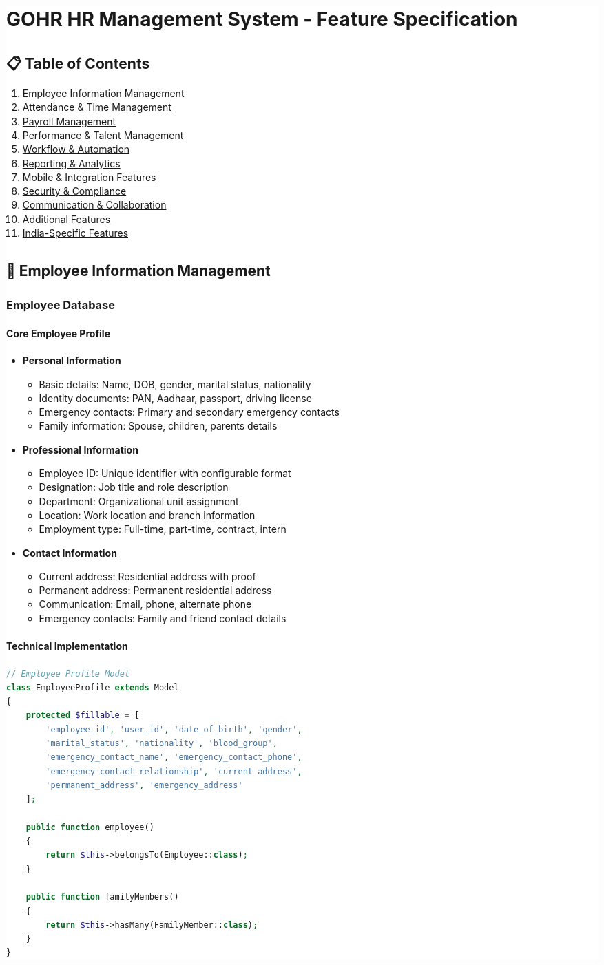 # GOHR HR Management System - Feature Specification

## 📋 Table of Contents
1. [Employee Information Management](#employee-information-management)
2. [Attendance & Time Management](#attendance--time-management)
3. [Payroll Management](#payroll-management)
4. [Performance & Talent Management](#performance--talent-management)
5. [Workflow & Automation](#workflow--automation)
6. [Reporting & Analytics](#reporting--analytics)
7. [Mobile & Integration Features](#mobile--integration-features)
8. [Security & Compliance](#security--compliance)
9. [Communication & Collaboration](#communication--collaboration)
10. [Additional Features](#additional-features)
11. [India-Specific Features](#india-specific-features)

## 👥 Employee Information Management

### Employee Database

#### Core Employee Profile
- **Personal Information**
  - Basic details: Name, DOB, gender, marital status, nationality
  - Identity documents: PAN, Aadhaar, passport, driving license
  - Emergency contacts: Primary and secondary emergency contacts
  - Family information: Spouse, children, parents details

- **Professional Information**
  - Employee ID: Unique identifier with configurable format
  - Designation: Job title and role description
  - Department: Organizational unit assignment
  - Location: Work location and branch information
  - Employment type: Full-time, part-time, contract, intern

- **Contact Information**
  - Current address: Residential address with proof
  - Permanent address: Permanent residential address
  - Communication: Email, phone, alternate phone
  - Emergency contacts: Family and friend contact details

#### Technical Implementation
```php
// Employee Profile Model
class EmployeeProfile extends Model
{
    protected $fillable = [
        'employee_id', 'user_id', 'date_of_birth', 'gender',
        'marital_status', 'nationality', 'blood_group',
        'emergency_contact_name', 'emergency_contact_phone',
        'emergency_contact_relationship', 'current_address',
        'permanent_address', 'emergency_address'
    ];

    public function employee()
    {
        return $this->belongsTo(Employee::class);
    }

    public function familyMembers()
    {
        return $this->hasMany(FamilyMember::class);
    }
}
```